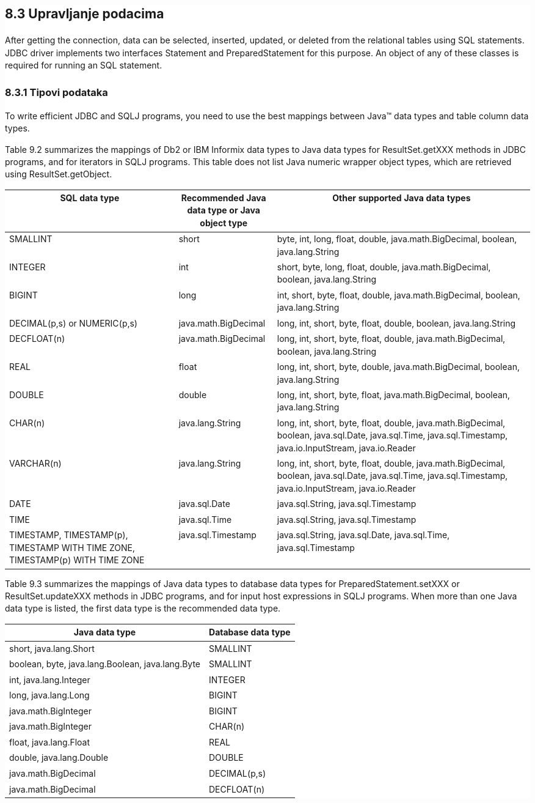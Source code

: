 ## 8.3 Upravljanje podacima

After getting the connection, data can be selected, inserted, updated, or deleted from the
relational tables using SQL statements. JDBC driver implements two interfaces Statement
and PreparedStatement for this purpose. An object of any of these classes is required for
running an SQL statement.


### 8.3.1 Tipovi podataka

To write efficient JDBC and SQLJ programs, you need to use the best mappings between
Java™ data types and table column data types.

Table 9.2 summarizes the mappings of Db2 or IBM Informix data types to Java data types
for ResultSet.getXXX methods in JDBC programs, and for iterators in SQLJ programs.
This table does not list Java numeric wrapper object types, which are retrieved using
ResultSet.getObject.

| SQL data type | Recommended Java data type or Java object type | Other supported Java data types |
| --- | --- | --- |
| SMALLINT | short | byte, int, long, float, double, java.math.BigDecimal, boolean, java.lang.String |
| INTEGER | int | short, byte, long, float, double, java.math.BigDecimal, boolean, java.lang.String |
| BIGINT | long | int, short, byte, float, double, java.math.BigDecimal, boolean, java.lang.String |
| DECIMAL(p,s) or NUMERIC(p,s) | java.math.BigDecimal | long, int, short, byte, float, double, boolean, java.lang.String |
| DECFLOAT(n) | java.math.BigDecimal | long, int, short, byte, float, double, java.math.BigDecimal, boolean, java.lang.String |
| REAL | float | long, int, short, byte, double, java.math.BigDecimal, boolean, java.lang.String |
| DOUBLE | double | long, int, short, byte, float, java.math.BigDecimal, boolean, java.lang.String |
| CHAR(n) | java.lang.String | long, int, short, byte, float, double, java.math.BigDecimal, boolean, java.sql.Date, java.sql.Time, java.sql.Timestamp, java.io.InputStream, java.io.Reader |
| VARCHAR(n) | java.lang.String | long, int, short, byte, float, double, java.math.BigDecimal, boolean, java.sql.Date, java.sql.Time, java.sql.Timestamp, java.io.InputStream, java.io.Reader |
| DATE | java.sql.Date | java.sql.String, java.sql.Timestamp |
| TIME | java.sql.Time | java.sql.String, java.sql.Timestamp |
| TIMESTAMP, TIMESTAMP(p), TIMESTAMP WITH TIME ZONE, TIMESTAMP(p) WITH TIME ZONE | java.sql.Timestamp | java.sql.String, java.sql.Date, java.sql.Time, java.sql.Timestamp |

Table 9.3 summarizes the mappings of Java data types to database data types for PreparedStatement.setXXX or ResultSet.updateXXX methods in JDBC programs, and for
input host expressions in SQLJ programs. When more than one Java data type is listed,
the first data type is the recommended data type.

| Java data type | Database data type |
| --- | --- |
| short, java.lang.Short | SMALLINT |
| boolean, byte, java.lang.Boolean, java.lang.Byte | SMALLINT |
| int, java.lang.Integer | INTEGER |
| long, java.lang.Long | BIGINT |
| java.math.BigInteger | BIGINT |
| java.math.BigInteger | CHAR(n) |
| float, java.lang.Float | REAL |
| double, java.lang.Double | DOUBLE |
| java.math.BigDecimal | DECIMAL(p,s) |
| java.math.BigDecimal | DECFLOAT(n) |